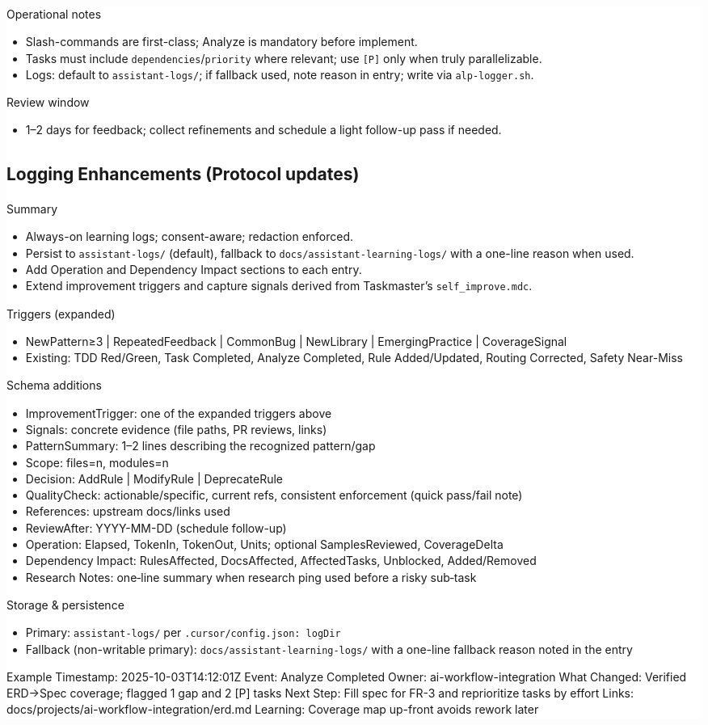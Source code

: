 Operational notes

- Slash-commands are first-class; Analyze is mandatory before implement.
- Tasks must include `dependencies`/`priority` where relevant; use `[P]` only when truly parallelizable.
- Logs: default to `assistant-logs/`; if fallback used, note reason in entry; write via `alp-logger.sh`.

Review window

- 1–2 days for feedback; collect refinements and schedule a light follow-up pass if needed.

## Logging Enhancements (Protocol updates)

Summary

- Always-on learning logs; consent-aware; redaction enforced.
- Persist to `assistant-logs/` (default), fallback to `docs/assistant-learning-logs/` with a one-line reason when used.
- Add Operation and Dependency Impact sections to each entry.
- Extend improvement triggers and capture signals derived from Taskmaster’s `self_improve.mdc`.

Triggers (expanded)

- NewPattern≥3 | RepeatedFeedback | CommonBug | NewLibrary | EmergingPractice | CoverageSignal
- Existing: TDD Red/Green, Task Completed, Analyze Completed, Rule Added/Updated, Routing Corrected, Safety Near-Miss

Schema additions

- ImprovementTrigger: one of the expanded triggers above
- Signals: concrete evidence (file paths, PR reviews, links)
- PatternSummary: 1–2 lines describing the recognized pattern/gap
- Scope: files=n, modules=n
- Decision: AddRule | ModifyRule | DeprecateRule
- QualityCheck: actionable/specific, current refs, consistent enforcement (quick pass/fail note)
- References: upstream docs/links used
- ReviewAfter: YYYY-MM-DD (schedule follow-up)
- Operation: Elapsed, TokenIn, TokenOut, Units; optional SamplesReviewed, CoverageDelta
- Dependency Impact: RulesAffected, DocsAffected, AffectedTasks, Unblocked, Added/Removed
- Research Notes: one‑line summary when research ping used before a risky sub‑task

Storage & persistence

- Primary: `assistant-logs/` per `.cursor/config.json: logDir`
- Fallback (non-writable primary): `docs/assistant-learning-logs/` with a one-line fallback reason noted in the entry

Example
Timestamp: 2025-10-03T14:12:01Z
Event: Analyze Completed
Owner: ai-workflow-integration
What Changed: Verified ERD→Spec coverage; flagged 1 gap and 2 [P] tasks
Next Step: Fill spec for FR-3 and reprioritize tasks by effort
Links: docs/projects/ai-workflow-integration/erd.md
Learning: Coverage map up-front avoids rework later
